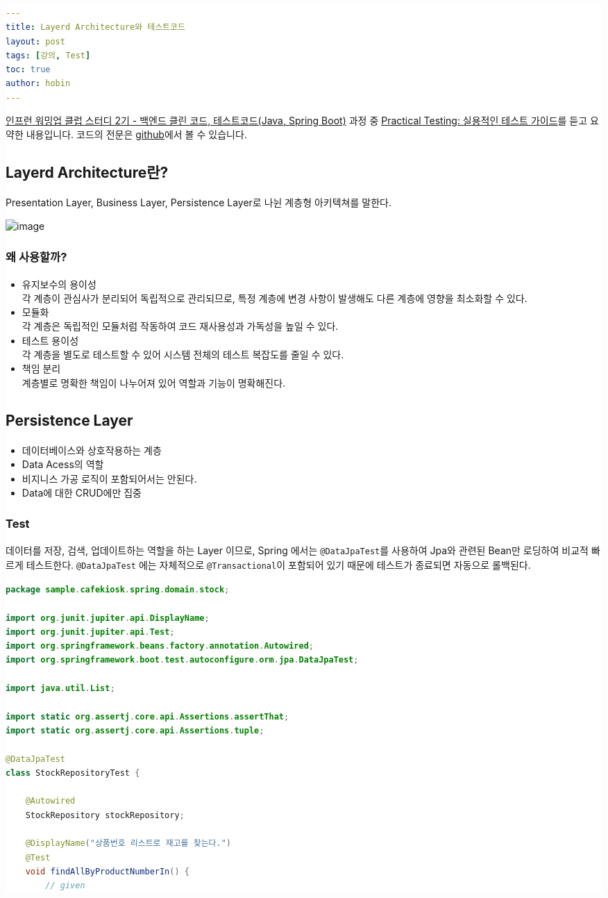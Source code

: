 ```yaml
---
title: Layerd Architecture와 테스트코드
layout: post
tags: [강의, Test]
toc: true
author: hobin
---
```


[인프런 워밍업 클럽 스터디 2기 - 백엔드 클린 코드, 테스트코드(Java, Spring Boot)](https://inf.run/zgJk5) 과정 중 [Practical Testing: 실용적인 테스트 가이드](https://inf.run/YLRXA)를 듣고 요약한 내용입니다.
코드의 전문은 [github](https://github.com/hobit22/cafekiosk?tab=readme-ov-file)에서 볼 수 있습니다.

## Layerd Architecture란?
Presentation Layer, Business Layer, Persistence Layer로 나뉜 계층형 아키텍쳐를 말한다. 

![image](https://github.com/user-attachments/assets/56e408e8-4640-4d69-8b9e-a599b4947ba2)

### 왜 사용할까?
- 유지보수의 용이성     
    각 계층이 관심사가 분리되어 독립적으로 관리되므로, 특정 계층에 변경 사항이 발생해도 다른 계층에 영향을 최소화할 수 있다.
- 모듈화    
    각 계층은 독립적인 모듈처럼 작동하여 코드 재사용성과 가독성을 높일 수 있다.
- 테스트 용이성     
    각 계층을 별도로 테스트할 수 있어 시스템 전체의 테스트 복잡도를 줄일 수 있다.
- 책임 분리     
    계층별로 명확한 책임이 나누어져 있어 역할과 기능이 명확해진다. 


## Persistence Layer
- 데이터베이스와 상호작용하는 계층
- Data Acess의 역할
- 비지니스 가공 로직이 포함되어서는 안된다.
- Data에 대한 CRUD에만 집중

### Test
데이터를 저장, 검색, 업데이트하는 역할을 하는 Layer 이므로, Spring 에서는 `@DataJpaTest`를 사용하여 Jpa와 관련된 Bean만 로딩하여 비교적 빠르게 테스트한다.  `@DataJpaTest` 에는 자체적으로 `@Transactional`이 포함되어 있기 때문에 테스트가 종료되면 자동으로 롤백된다.

```java
package sample.cafekiosk.spring.domain.stock;

import org.junit.jupiter.api.DisplayName;
import org.junit.jupiter.api.Test;
import org.springframework.beans.factory.annotation.Autowired;
import org.springframework.boot.test.autoconfigure.orm.jpa.DataJpaTest;

import java.util.List;

import static org.assertj.core.api.Assertions.assertThat;
import static org.assertj.core.api.Assertions.tuple;

@DataJpaTest
class StockRepositoryTest {

    @Autowired
    StockRepository stockRepository;

    @DisplayName("상품번호 리스트로 재고를 찾는다.")
    @Test
    void findAllByProductNumberIn() {
        // given
```